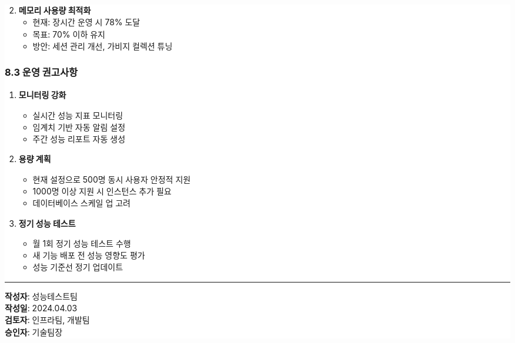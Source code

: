 2. **메모리 사용량 최적화**
   - 현재: 장시간 운영 시 78% 도달
   - 목표: 70% 이하 유지
   - 방안: 세션 관리 개선, 가비지 컬렉션 튜닝

### 8.3 운영 권고사항
1. **모니터링 강화**
   - 실시간 성능 지표 모니터링
   - 임계치 기반 자동 알림 설정
   - 주간 성능 리포트 자동 생성

2. **용량 계획**
   - 현재 설정으로 500명 동시 사용자 안정적 지원
   - 1000명 이상 지원 시 인스턴스 추가 필요
   - 데이터베이스 스케일 업 고려

3. **정기 성능 테스트**
   - 월 1회 정기 성능 테스트 수행
   - 새 기능 배포 전 성능 영향도 평가
   - 성능 기준선 정기 업데이트

---
**작성자**: 성능테스트팀  
**작성일**: 2024.04.03  
**검토자**: 인프라팀, 개발팀  
**승인자**: 기술팀장 